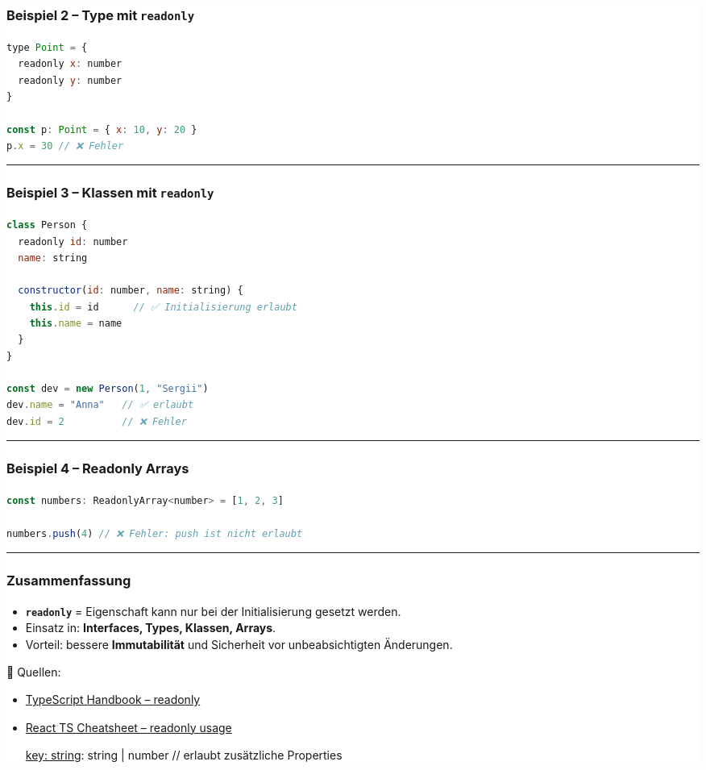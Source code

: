 
### Beispiel 2 – Type mit `readonly`

```js
type Point = {
  readonly x: number
  readonly y: number
}

const p: Point = { x: 10, y: 20 }
p.x = 30 // ❌ Fehler
```

---

### Beispiel 3 – Klassen mit `readonly`

```js
class Person {
  readonly id: number
  name: string

  constructor(id: number, name: string) {
    this.id = id      // ✅ Initialisierung erlaubt
    this.name = name
  }
}

const dev = new Person(1, "Sergii")
dev.name = "Anna"   // ✅ erlaubt
dev.id = 2          // ❌ Fehler
```

---

### Beispiel 4 – Readonly Arrays

```js
const numbers: ReadonlyArray<number> = [1, 2, 3]

numbers.push(4) // ❌ Fehler: push ist nicht erlaubt
```

---

### Zusammenfassung

* **`readonly`** = Eigenschaft kann nur bei der Initialisierung gesetzt werden.
* Einsatz in: **Interfaces, Types, Klassen, Arrays**.
* Vorteil: bessere **Immutabilität** und Sicherheit vor unbeabsichtigten Änderungen.

🔗 Quellen:

* [TypeScript Handbook – readonly](https://www.typescriptlang.org/docs/handbook/2/objects.html#readonly-properties)
* [React TS Cheatsheet – readonly usage](https://react-typescript-cheatsheet.netlify.app/docs/advanced/patterns_by_usecase#readonly-and-const-assertions)


  [index: number]: string
  [key: string]: string
  [key: string]: string | number // erlaubt zusätzliche Properties